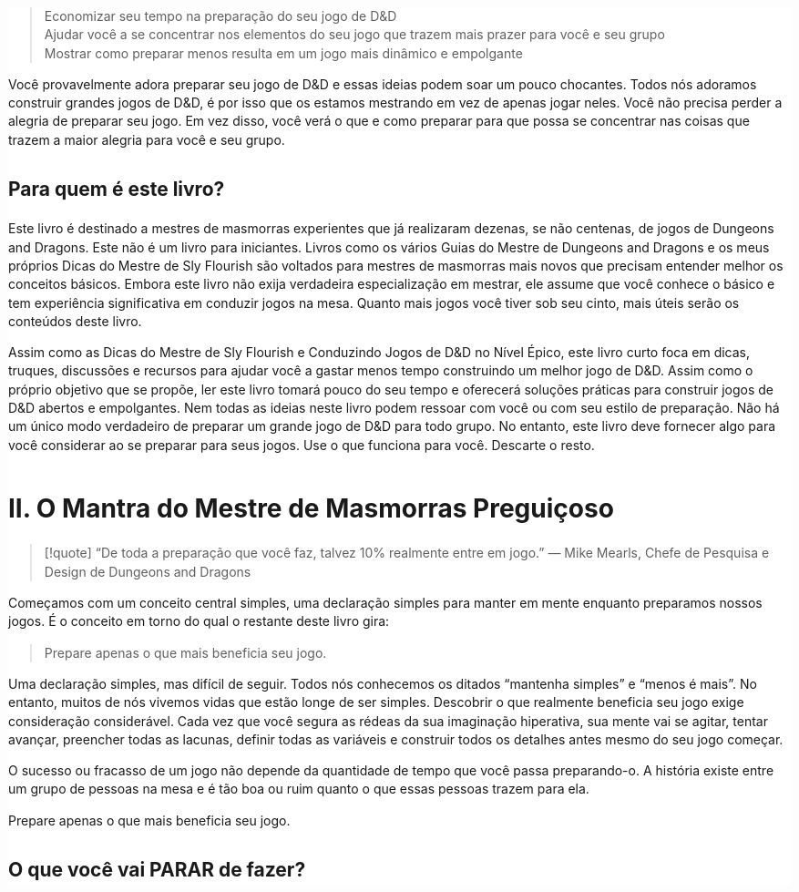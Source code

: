 > Economizar seu tempo na preparação do seu jogo de D&D  
> Ajudar você a se concentrar nos elementos do seu jogo que trazem mais prazer para você e seu grupo  
> Mostrar como preparar menos resulta em um jogo mais dinâmico e empolgante  

Você provavelmente adora preparar seu jogo de D&D e essas ideias podem soar um pouco chocantes. Todos nós adoramos construir grandes jogos de D&D, é por isso que os estamos mestrando em vez de apenas jogar neles. Você não precisa perder a alegria de preparar seu jogo. Em vez disso, você verá o que e como preparar para que possa se concentrar nas coisas que trazem a maior alegria para você e seu grupo.

## Para quem é este livro?

Este livro é destinado a mestres de masmorras experientes que já realizaram dezenas, se não centenas, de jogos de Dungeons and Dragons. Este não é um livro para iniciantes. Livros como os vários Guias do Mestre de Dungeons and Dragons e os meus próprios Dicas do Mestre de Sly Flourish são voltados para mestres de masmorras mais novos que precisam entender melhor os conceitos básicos. Embora este livro não exija verdadeira especialização em mestrar, ele assume que você conhece o básico e tem experiência significativa em conduzir jogos na mesa. Quanto mais jogos você tiver sob seu cinto, mais úteis serão os conteúdos deste livro.

Assim como as Dicas do Mestre de Sly Flourish e Conduzindo Jogos de D&D no Nível Épico, este livro curto foca em dicas, truques, discussões e recursos para ajudar você a gastar menos tempo construindo um melhor jogo de D&D. Assim como o próprio objetivo que se propõe, ler este livro tomará pouco do seu tempo e oferecerá soluções práticas para construir jogos de D&D abertos e empolgantes. Nem todas as ideias neste livro podem ressoar com você ou com seu estilo de preparação. Não há um único modo verdadeiro de preparar um grande jogo de D&D para todo grupo. No entanto, este livro deve fornecer algo para você considerar ao se preparar para seus jogos. Use o que funciona para você. Descarte o resto.
# II. O Mantra do Mestre de Masmorras Preguiçoso

>[!quote] “De toda a preparação que você faz, talvez 10% realmente entre em jogo.”
— Mike Mearls, Chefe de Pesquisa e Design de Dungeons and Dragons

Começamos com um conceito central simples, uma declaração simples para manter em mente enquanto preparamos nossos jogos. É o conceito em torno do qual o restante deste livro gira:

> Prepare apenas o que mais beneficia seu jogo.

Uma declaração simples, mas difícil de seguir. Todos nós conhecemos os ditados “mantenha simples” e “menos é mais”. No entanto, muitos de nós vivemos vidas que estão longe de ser simples. Descobrir o que realmente beneficia seu jogo exige consideração considerável. Cada vez que você segura as rédeas da sua imaginação hiperativa, sua mente vai se agitar, tentar avançar, preencher todas as lacunas, definir todas as variáveis e construir todos os detalhes antes mesmo do seu jogo começar.

O sucesso ou fracasso de um jogo não depende da quantidade de tempo que você passa preparando-o. A história existe entre um grupo de pessoas na mesa e é tão boa ou ruim quanto o que essas pessoas trazem para ela.

Prepare apenas o que mais beneficia seu jogo.

## O que você vai PARAR de fazer?

